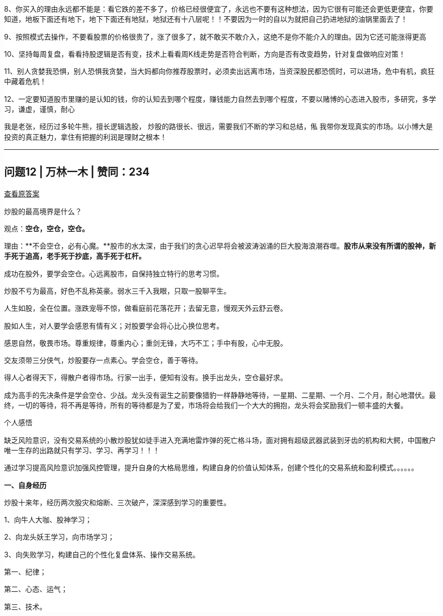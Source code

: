 8、你买入的理由永远都不能是：看它跌的差不多了，价格已经很便宜了，永远也不要有这种想法，因为它很有可能还会更低更便宜，你要知道，地板下面还有地下，地下下面还有地狱，地狱还有十八层呢！！不要因为一时的自以为就把自己扔进地狱的油锅里面去了！

9、按照模式去操作，不要看股票的价格很贵了，涨了很多了，就不敢买不敢介入，这绝不是你不能介入的理由。因为它还可能涨得更高

10、坚持每周复盘，看看持股逻辑是否有变，技术上看看周K线走势是否符合判断，方向是否有改变趋势，针对复盘做响应对策！

11、别人贪婪我恐惧，别人恐惧我贪婪，当大妈都向你推荐股票时，必须卖出远离市场，当资深股民都恐慌时，可以进场，危中有机，疯狂中藏着危机！

12、一定要知道股市里赚的是认知的钱，你的认知去到哪个程度，赚钱能力自然去到哪个程度，不要以赌博的心态进入股市，多研究，多学习，谦虚，谨慎，耐心

我是老张，经历过多轮牛熊，擅长逻辑选股， 炒股的路很长、很远，需要我们不断的学习和总结，俬 我带你发现真实的市场。以小博大是投资的真正魅力，拿住有把握的利润是理财之根本！

---

## 问题12 | 万林一木 | 赞同：234

[查看原答案](https://www.zhihu.com/question/36033170/answer/2209049402)

炒股的最高境界是什么？

观点：**空仓，空仓，空仓。**

理由：**不会空仓，必有心魔。**股市的水太深，由于我们的贪心迟早将会被波涛汹涌的巨大股海浪潮吞噬。**股市从来没有所谓的股神，新手死于追高，老手死于抄底，高手死于杠杆。**

成功在股外，要学会空仓。心远离股市，自保持独立特行的思考习惯。

炒股不亏为最高，好色不乱称英豪。弱水三千入我眼，只取一股聊平生。

人生如股，全在位置。涨跌宠辱不惊，做看庭前花落花开；去留无意，慢观天外云舒云卷。

股如人生，对人要学会感恩有情有义；对股要学会将心比心换位思考。

感恩自然，敬畏市场。尊重规律，尊重内心；重剑无锋，大巧不工；手中有股，心中无股。

交友须带三分侠气，炒股要存一点素心。学会空仓，善于等待。

得人心者得天下，得散户者得市场。行家一出手，便知有没有。换手出龙头，空仓最好求。

成为高手的先决条件是学会空仓、少战。龙头没有诞生之前要像猎豹一样静静地等待，一星期、二星期、一个月、二个月，耐心地潜伏。最终，一切的等待，将不再是等待，所有的等待都是为了爱，市场将会给我们一个大大的拥抱，龙头将会奖励我们一顿丰盛的大餐。

个人感悟

缺乏风险意识，没有交易系统的小散炒股犹如徒手进入充满地雷炸弹的死亡格斗场，面对拥有超级武器武装到牙齿的机构和大鳄，中国散户唯一生存的出路就只有学习、学习、再学习！！！

通过学习提高风险意识加强风控管理，提升自身的大格局思维，构建自身的价值认知体系，创建个性化的交易系统和盈利模式。。。。。。

**一、自身经历**

炒股十来年，经历两次股灾和熔断、三次破产，深深感到学习的重要性。

1、向牛人大咖、股神学习；

2、向龙头妖王学习，向市场学习；

3、向失败学习，构建自己的个性化复盘体系、操作交易系统。

第一、纪律；

第二、心态、运气；

第三、技术。
